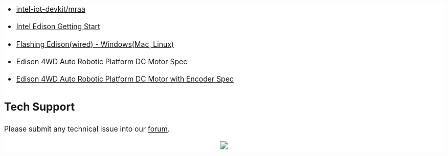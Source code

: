 *   [intel-iot-devkit/mraa](https://github.com/intel-iot-devkit/mraa)

*   [Intel Edison Getting Start](https://communities.intel.com/docs/DOC-23147)

*   [Flashing Edison(wired) - Windows(Mac, Linux)](https://communities.intel.com/docs/DOC-23192)

*   [Edison 4WD Auto Robotic Platform DC Motor Spec](https://files.seeedstudio.com/wiki/Edison_4WD_Auto_Robotic_Platform/res/Edison_4WD_Auto_Robotic_Platform_DC_Motor_Spec.pdf)

*   [Edison 4WD Auto Robotic Platform DC Motor with Encoder Spec](https://files.seeedstudio.com/wiki/Edison_4WD_Auto_Robotic_Platform/res/Edison_4WD_Auto_Robotic_Platform_DC_Motor_with_Encoder_Spec.pdf)

## Tech Support
Please submit any technical issue into our [forum](http://forum.seeedstudio.com/). <br /><p style="text-align:center"><a href="https://www.seeedstudio.com/act-4.html?utm_source=wiki&utm_medium=wikibanner&utm_campaign=newproducts" target="_blank"><img src="https://github.com/SeeedDocument/Wiki_Banner/raw/master/new_product.jpg" /></a></p>